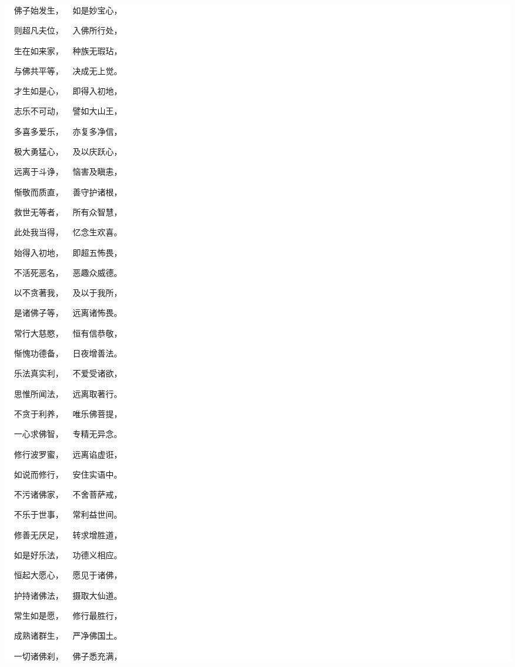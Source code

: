 &nbsp;&nbsp;&nbsp;&nbsp;佛子始发生，&nbsp;&nbsp;&nbsp;&nbsp;如是妙宝心，

&nbsp;&nbsp;&nbsp;&nbsp;则超凡夫位，&nbsp;&nbsp;&nbsp;&nbsp;入佛所行处，

&nbsp;&nbsp;&nbsp;&nbsp;生在如来家，&nbsp;&nbsp;&nbsp;&nbsp;种族无瑕玷，

&nbsp;&nbsp;&nbsp;&nbsp;与佛共平等，&nbsp;&nbsp;&nbsp;&nbsp;决成无上觉。

&nbsp;&nbsp;&nbsp;&nbsp;才生如是心，&nbsp;&nbsp;&nbsp;&nbsp;即得入初地，

&nbsp;&nbsp;&nbsp;&nbsp;志乐不可动，&nbsp;&nbsp;&nbsp;&nbsp;譬如大山王，

&nbsp;&nbsp;&nbsp;&nbsp;多喜多爱乐，&nbsp;&nbsp;&nbsp;&nbsp;亦复多净信，

&nbsp;&nbsp;&nbsp;&nbsp;极大勇猛心，&nbsp;&nbsp;&nbsp;&nbsp;及以庆跃心，

&nbsp;&nbsp;&nbsp;&nbsp;远离于斗诤，&nbsp;&nbsp;&nbsp;&nbsp;恼害及瞋恚，

&nbsp;&nbsp;&nbsp;&nbsp;惭敬而质直，&nbsp;&nbsp;&nbsp;&nbsp;善守护诸根，

&nbsp;&nbsp;&nbsp;&nbsp;救世无等者，&nbsp;&nbsp;&nbsp;&nbsp;所有众智慧，

&nbsp;&nbsp;&nbsp;&nbsp;此处我当得，&nbsp;&nbsp;&nbsp;&nbsp;忆念生欢喜。

&nbsp;&nbsp;&nbsp;&nbsp;始得入初地，&nbsp;&nbsp;&nbsp;&nbsp;即超五怖畏，

&nbsp;&nbsp;&nbsp;&nbsp;不活死恶名，&nbsp;&nbsp;&nbsp;&nbsp;恶趣众威德。

&nbsp;&nbsp;&nbsp;&nbsp;以不贪著我，&nbsp;&nbsp;&nbsp;&nbsp;及以于我所，

&nbsp;&nbsp;&nbsp;&nbsp;是诸佛子等，&nbsp;&nbsp;&nbsp;&nbsp;远离诸怖畏。

&nbsp;&nbsp;&nbsp;&nbsp;常行大慈愍，&nbsp;&nbsp;&nbsp;&nbsp;恒有信恭敬，

&nbsp;&nbsp;&nbsp;&nbsp;惭愧功德备，&nbsp;&nbsp;&nbsp;&nbsp;日夜增善法。

&nbsp;&nbsp;&nbsp;&nbsp;乐法真实利，&nbsp;&nbsp;&nbsp;&nbsp;不爱受诸欲，

&nbsp;&nbsp;&nbsp;&nbsp;思惟所闻法，&nbsp;&nbsp;&nbsp;&nbsp;远离取著行。

&nbsp;&nbsp;&nbsp;&nbsp;不贪于利养，&nbsp;&nbsp;&nbsp;&nbsp;唯乐佛菩提，

&nbsp;&nbsp;&nbsp;&nbsp;一心求佛智，&nbsp;&nbsp;&nbsp;&nbsp;专精无异念。

&nbsp;&nbsp;&nbsp;&nbsp;修行波罗蜜，&nbsp;&nbsp;&nbsp;&nbsp;远离谄虚诳，

&nbsp;&nbsp;&nbsp;&nbsp;如说而修行，&nbsp;&nbsp;&nbsp;&nbsp;安住实语中。

&nbsp;&nbsp;&nbsp;&nbsp;不污诸佛家，&nbsp;&nbsp;&nbsp;&nbsp;不舍菩萨戒，

&nbsp;&nbsp;&nbsp;&nbsp;不乐于世事，&nbsp;&nbsp;&nbsp;&nbsp;常利益世间。

&nbsp;&nbsp;&nbsp;&nbsp;修善无厌足，&nbsp;&nbsp;&nbsp;&nbsp;转求增胜道，

&nbsp;&nbsp;&nbsp;&nbsp;如是好乐法，&nbsp;&nbsp;&nbsp;&nbsp;功德义相应。

&nbsp;&nbsp;&nbsp;&nbsp;恒起大愿心，&nbsp;&nbsp;&nbsp;&nbsp;愿见于诸佛，

&nbsp;&nbsp;&nbsp;&nbsp;护持诸佛法，&nbsp;&nbsp;&nbsp;&nbsp;摄取大仙道。

&nbsp;&nbsp;&nbsp;&nbsp;常生如是愿，&nbsp;&nbsp;&nbsp;&nbsp;修行最胜行，

&nbsp;&nbsp;&nbsp;&nbsp;成熟诸群生，&nbsp;&nbsp;&nbsp;&nbsp;严净佛国土。

&nbsp;&nbsp;&nbsp;&nbsp;一切诸佛刹，&nbsp;&nbsp;&nbsp;&nbsp;佛子悉充满，
